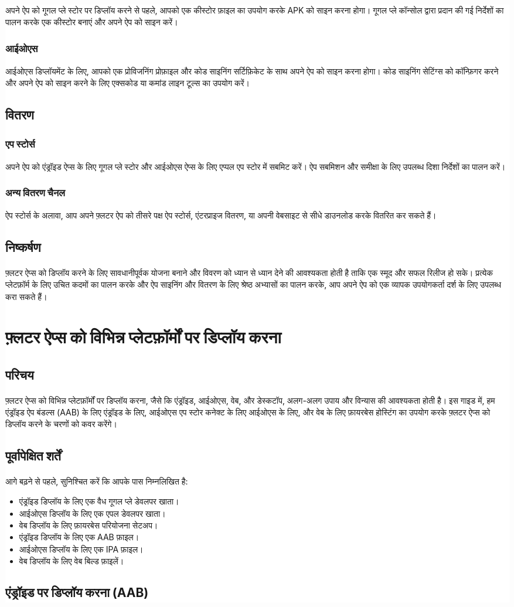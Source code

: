 अपने ऐप को गूगल प्ले स्टोर पर डिप्लॉय करने से पहले, आपको एक कीस्टोर फ़ाइल का उपयोग करके APK को साइन करना होगा। गूगल प्ले कॉन्सोल द्वारा प्रदान की गई निर्देशों का पालन करके एक कीस्टोर बनाएं और अपने ऐप को साइन करें।

### आईओएस

आईओएस डिप्लॉयमेंट के लिए, आपको एक प्रोविजनिंग प्रोफ़ाइल और कोड साइनिंग सर्टिफ़िकेट के साथ अपने ऐप को साइन करना होगा। कोड साइनिंग सेटिंग्स को कॉन्फ़िगर करने और अपने ऐप को साइन करने के लिए एक्सकोड या कमांड लाइन टूल्स का उपयोग करें।

## वितरण

### एप स्टोर्स

अपने ऐप को एंड्रॉइड ऐप्स के लिए गूगल प्ले स्टोर और आईओएस ऐप्स के लिए एप्पल एप स्टोर में सबमिट करें। ऐप सबमिशन और समीक्षा के लिए उपलब्ध दिशा निर्देशों का पालन करें।

### अन्य वितरण चैनल

ऐप स्टोर्स के अलावा, आप अपने फ़्लटर ऐप को तीसरे पक्ष ऐप स्टोर्स, एंटरप्राइज वितरण, या अपनी वेबसाइट से सीधे डाउनलोड करके वितरित कर सकते हैं।

## निष्कर्षण

फ़्लटर ऐप्स को डिप्लॉय करने के लिए सावधानीपूर्वक योजना बनाने और विवरण को ध्यान से ध्यान देने की आवश्यकता होती है ताकि एक स्मूद और सफल रिलीज हो सके। प्रत्येक प्लेटफ़ॉर्म के लिए उचित कदमों का पालन करके और ऐप साइनिंग और वितरण के लिए श्रेष्ठ अभ्यासों का पालन करके, आप अपने ऐप को एक व्यापक उपयोगकर्ता दर्श के लिए उपलब्ध करा सकते हैं।

# फ़्लटर ऐप्स को विभिन्न प्लेटफ़ॉर्मों पर डिप्लॉय करना

## परिचय

फ़्लटर ऐप्स को विभिन्न प्लेटफ़ॉर्मों पर डिप्लॉय करना, जैसे कि एंड्रॉइड, आईओएस, वेब, और डेस्कटॉप, अलग-अलग उपाय और विन्यास की आवश्यकता होती है। इस गाइड में, हम एंड्रॉइड ऐप बंडल्स (AAB) के लिए एंड्रॉइड के लिए, आईओएस एप स्टोर कनेक्ट के लिए आईओएस के लिए, और वेब के लिए फ़ायरबेस होस्टिंग का उपयोग करके फ़्लटर ऐप्स को डिप्लॉय करने के चरणों को कवर करेंगे।

## पूर्वापेक्षित शर्तें

आगे बढ़ने से पहले, सुनिश्चित करें कि आपके पास निम्नलिखित है:

- एंड्रॉइड डिप्लॉय के लिए एक वैध गूगल प्ले डेवलपर खाता।
- आईओएस डिप्लॉय के लिए एक एपल डेवलपर खाता।
- वेब डिप्लॉय के लिए फ़ायरबेस परियोजना सेटअप।
- एंड्रॉइड डिप्लॉय के लिए एक AAB फ़ाइल।
- आईओएस डिप्लॉय के लिए एक IPA फ़ाइल।
- वेब डिप्लॉय के लिए वेब बिल्ड फ़ाइलें।

## एंड्रॉइड पर डिप्लॉय करना (AAB)
